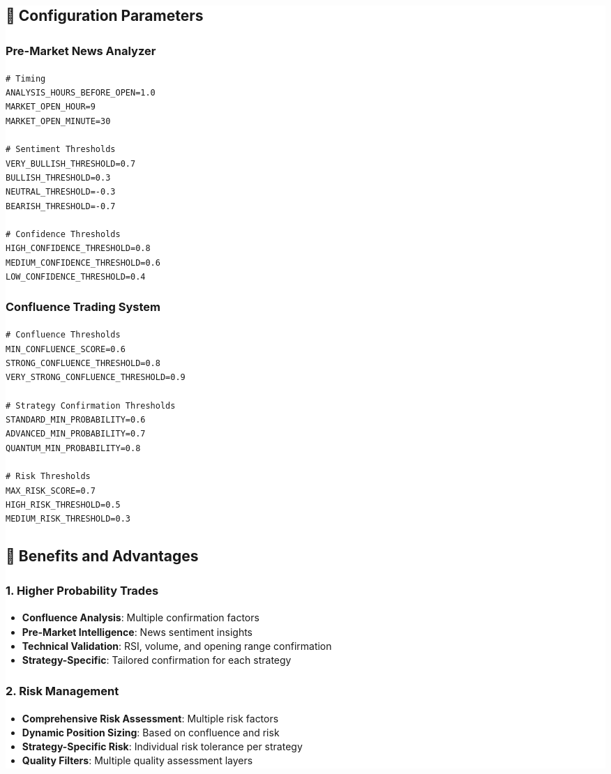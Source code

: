 ## 🎯 Configuration Parameters

### **Pre-Market News Analyzer**
```env
# Timing
ANALYSIS_HOURS_BEFORE_OPEN=1.0
MARKET_OPEN_HOUR=9
MARKET_OPEN_MINUTE=30

# Sentiment Thresholds
VERY_BULLISH_THRESHOLD=0.7
BULLISH_THRESHOLD=0.3
NEUTRAL_THRESHOLD=-0.3
BEARISH_THRESHOLD=-0.7

# Confidence Thresholds
HIGH_CONFIDENCE_THRESHOLD=0.8
MEDIUM_CONFIDENCE_THRESHOLD=0.6
LOW_CONFIDENCE_THRESHOLD=0.4
```

### **Confluence Trading System**
```env
# Confluence Thresholds
MIN_CONFLUENCE_SCORE=0.6
STRONG_CONFLUENCE_THRESHOLD=0.8
VERY_STRONG_CONFLUENCE_THRESHOLD=0.9

# Strategy Confirmation Thresholds
STANDARD_MIN_PROBABILITY=0.6
ADVANCED_MIN_PROBABILITY=0.7
QUANTUM_MIN_PROBABILITY=0.8

# Risk Thresholds
MAX_RISK_SCORE=0.7
HIGH_RISK_THRESHOLD=0.5
MEDIUM_RISK_THRESHOLD=0.3
```

## 🚀 Benefits and Advantages

### **1. Higher Probability Trades**
- **Confluence Analysis**: Multiple confirmation factors
- **Pre-Market Intelligence**: News sentiment insights
- **Technical Validation**: RSI, volume, and opening range confirmation
- **Strategy-Specific**: Tailored confirmation for each strategy

### **2. Risk Management**
- **Comprehensive Risk Assessment**: Multiple risk factors
- **Dynamic Position Sizing**: Based on confluence and risk
- **Strategy-Specific Risk**: Individual risk tolerance per strategy
- **Quality Filters**: Multiple quality assessment layers
